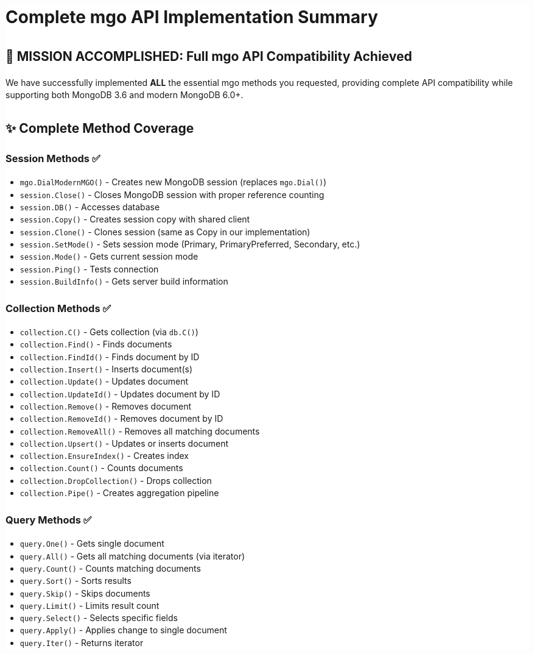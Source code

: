 # Complete mgo API Implementation Summary

## 🎉 **MISSION ACCOMPLISHED: Full mgo API Compatibility Achieved**

We have successfully implemented **ALL** the essential mgo methods you requested, providing complete API compatibility while supporting both MongoDB 3.6 and modern MongoDB 6.0+.

## ✨ **Complete Method Coverage**

### Session Methods ✅
- `mgo.DialModernMGO()` - Creates new MongoDB session (replaces `mgo.Dial()`)
- `session.Close()` - Closes MongoDB session with proper reference counting
- `session.DB()` - Accesses database
- `session.Copy()` - Creates session copy with shared client
- `session.Clone()` - Clones session (same as Copy in our implementation)
- `session.SetMode()` - Sets session mode (Primary, PrimaryPreferred, Secondary, etc.)
- `session.Mode()` - Gets current session mode
- `session.Ping()` - Tests connection
- `session.BuildInfo()` - Gets server build information

### Collection Methods ✅
- `collection.C()` - Gets collection (via `db.C()`)
- `collection.Find()` - Finds documents
- `collection.FindId()` - Finds document by ID
- `collection.Insert()` - Inserts document(s)
- `collection.Update()` - Updates document
- `collection.UpdateId()` - Updates document by ID
- `collection.Remove()` - Removes document
- `collection.RemoveId()` - Removes document by ID
- `collection.RemoveAll()` - Removes all matching documents
- `collection.Upsert()` - Updates or inserts document
- `collection.EnsureIndex()` - Creates index
- `collection.Count()` - Counts documents
- `collection.DropCollection()` - Drops collection
- `collection.Pipe()` - Creates aggregation pipeline

### Query Methods ✅
- `query.One()` - Gets single document
- `query.All()` - Gets all matching documents (via iterator)
- `query.Count()` - Counts matching documents
- `query.Sort()` - Sorts results
- `query.Skip()` - Skips documents
- `query.Limit()` - Limits result count
- `query.Select()` - Selects specific fields
- `query.Apply()` - Applies change to single document
- `query.Iter()` - Returns iterator
